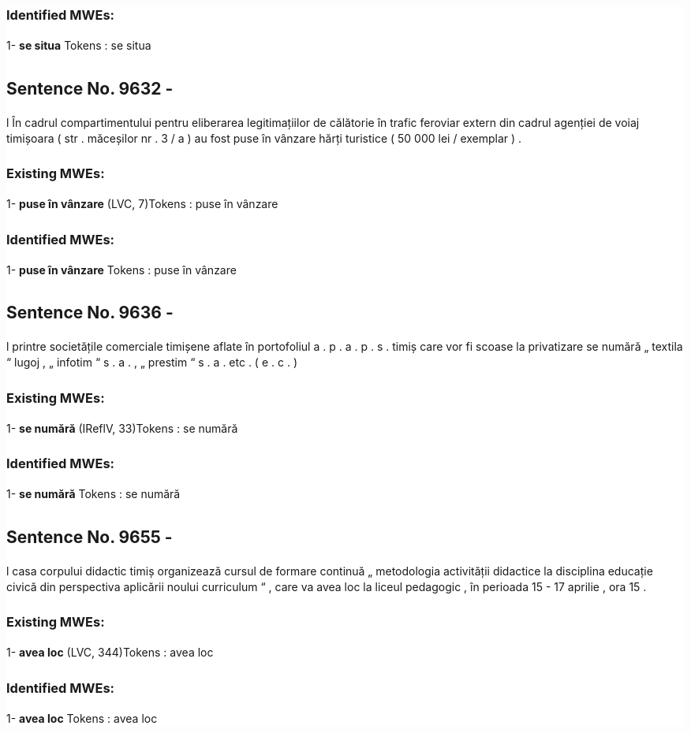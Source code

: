 ### Identified MWEs: 
1- **se situa** Tokens : 
se
situa

## Sentence No. 9632 - 
l În cadrul compartimentului pentru eliberarea legitimațiilor de călătorie în trafic feroviar extern din cadrul agenției de voiaj timișoara ( str . măceșilor nr . 3 / a ) au fost puse în vânzare hărți turistice ( 50 000 lei / exemplar ) . 
### Existing MWEs: 
1- **puse în vânzare** (LVC, 7)Tokens : 
puse
în
vânzare

### Identified MWEs: 
1- **puse în vânzare** Tokens : 
puse
în
vânzare

## Sentence No. 9636 - 
l printre societățile comerciale timișene aflate în portofoliul a . p . a . p . s . timiș care vor fi scoase la privatizare se numără „ textila “ lugoj , „ infotim “ s . a . , „ prestim “ s . a . etc . ( e . c . ) 
### Existing MWEs: 
1- **se numără** (IReflV, 33)Tokens : 
se
numără

### Identified MWEs: 
1- **se numără** Tokens : 
se
numără

## Sentence No. 9655 - 
l casa corpului didactic timiș organizează cursul de formare continuă „ metodologia activității didactice la disciplina educație civică din perspectiva aplicării noului curriculum “ , care va avea loc la liceul pedagogic , în perioada 15 - 17 aprilie , ora 15 . 
### Existing MWEs: 
1- **avea loc** (LVC, 344)Tokens : 
avea
loc

### Identified MWEs: 
1- **avea loc** Tokens : 
avea
loc
